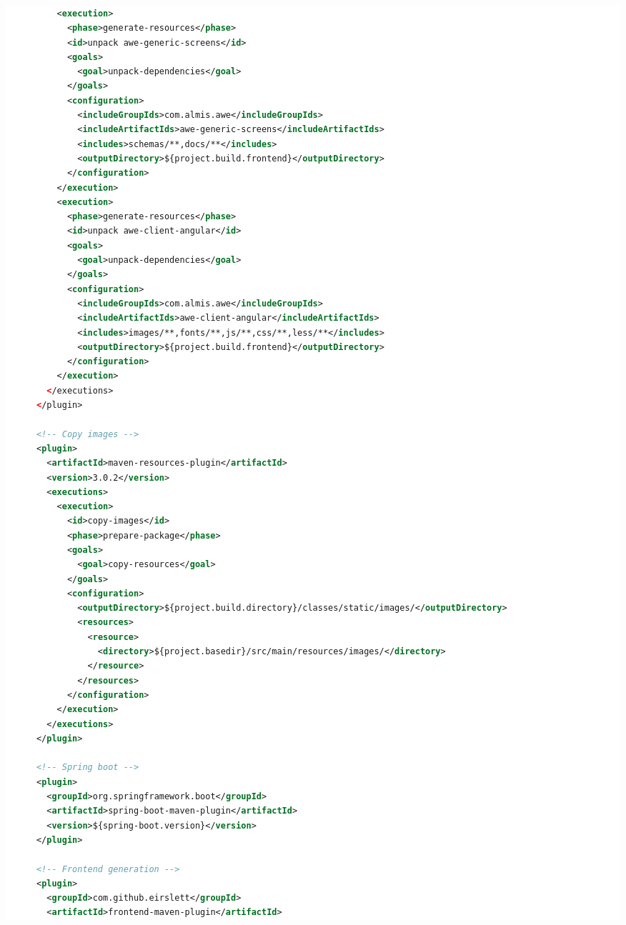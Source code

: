 ```xml
          <execution>
            <phase>generate-resources</phase>
            <id>unpack awe-generic-screens</id>
            <goals>
              <goal>unpack-dependencies</goal>
            </goals>
            <configuration>
              <includeGroupIds>com.almis.awe</includeGroupIds>
              <includeArtifactIds>awe-generic-screens</includeArtifactIds>
              <includes>schemas/**,docs/**</includes>
              <outputDirectory>${project.build.frontend}</outputDirectory>
            </configuration>
          </execution>
          <execution>
            <phase>generate-resources</phase>
            <id>unpack awe-client-angular</id>
            <goals>
              <goal>unpack-dependencies</goal>
            </goals>
            <configuration>
              <includeGroupIds>com.almis.awe</includeGroupIds>
              <includeArtifactIds>awe-client-angular</includeArtifactIds>
              <includes>images/**,fonts/**,js/**,css/**,less/**</includes>
              <outputDirectory>${project.build.frontend}</outputDirectory>
            </configuration>
          </execution>
        </executions>
      </plugin>

      <!-- Copy images -->
      <plugin>
        <artifactId>maven-resources-plugin</artifactId>
        <version>3.0.2</version>
        <executions>
          <execution>
            <id>copy-images</id>
            <phase>prepare-package</phase>
            <goals>
              <goal>copy-resources</goal>
            </goals>
            <configuration>
              <outputDirectory>${project.build.directory}/classes/static/images/</outputDirectory>
              <resources>
                <resource>
                  <directory>${project.basedir}/src/main/resources/images/</directory>
                </resource>
              </resources>
            </configuration>
          </execution>
        </executions>
      </plugin>

      <!-- Spring boot -->
      <plugin>
        <groupId>org.springframework.boot</groupId>
        <artifactId>spring-boot-maven-plugin</artifactId>
        <version>${spring-boot.version}</version>
      </plugin>

      <!-- Frontend generation -->
      <plugin>
        <groupId>com.github.eirslett</groupId>
        <artifactId>frontend-maven-plugin</artifactId>
```